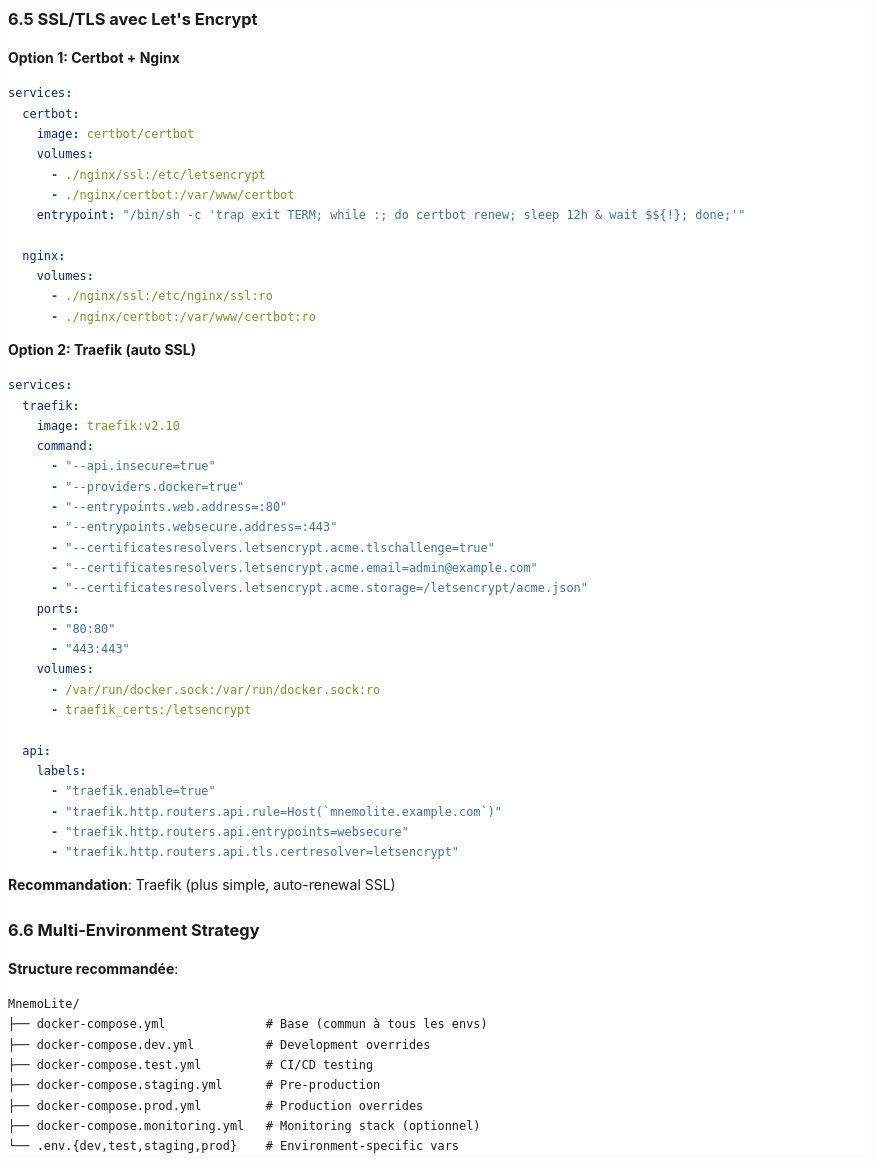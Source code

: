### 6.5 SSL/TLS avec Let's Encrypt

**Option 1: Certbot + Nginx**
```yaml
services:
  certbot:
    image: certbot/certbot
    volumes:
      - ./nginx/ssl:/etc/letsencrypt
      - ./nginx/certbot:/var/www/certbot
    entrypoint: "/bin/sh -c 'trap exit TERM; while :; do certbot renew; sleep 12h & wait $${!}; done;'"

  nginx:
    volumes:
      - ./nginx/ssl:/etc/nginx/ssl:ro
      - ./nginx/certbot:/var/www/certbot:ro
```

**Option 2: Traefik (auto SSL)**
```yaml
services:
  traefik:
    image: traefik:v2.10
    command:
      - "--api.insecure=true"
      - "--providers.docker=true"
      - "--entrypoints.web.address=:80"
      - "--entrypoints.websecure.address=:443"
      - "--certificatesresolvers.letsencrypt.acme.tlschallenge=true"
      - "--certificatesresolvers.letsencrypt.acme.email=admin@example.com"
      - "--certificatesresolvers.letsencrypt.acme.storage=/letsencrypt/acme.json"
    ports:
      - "80:80"
      - "443:443"
    volumes:
      - /var/run/docker.sock:/var/run/docker.sock:ro
      - traefik_certs:/letsencrypt

  api:
    labels:
      - "traefik.enable=true"
      - "traefik.http.routers.api.rule=Host(`mnemolite.example.com`)"
      - "traefik.http.routers.api.entrypoints=websecure"
      - "traefik.http.routers.api.tls.certresolver=letsencrypt"
```

**Recommandation**: Traefik (plus simple, auto-renewal SSL)

### 6.6 Multi-Environment Strategy

**Structure recommandée**:
```
MnemoLite/
├── docker-compose.yml              # Base (commun à tous les envs)
├── docker-compose.dev.yml          # Development overrides
├── docker-compose.test.yml         # CI/CD testing
├── docker-compose.staging.yml      # Pre-production
├── docker-compose.prod.yml         # Production overrides
├── docker-compose.monitoring.yml   # Monitoring stack (optionnel)
└── .env.{dev,test,staging,prod}    # Environment-specific vars
```
